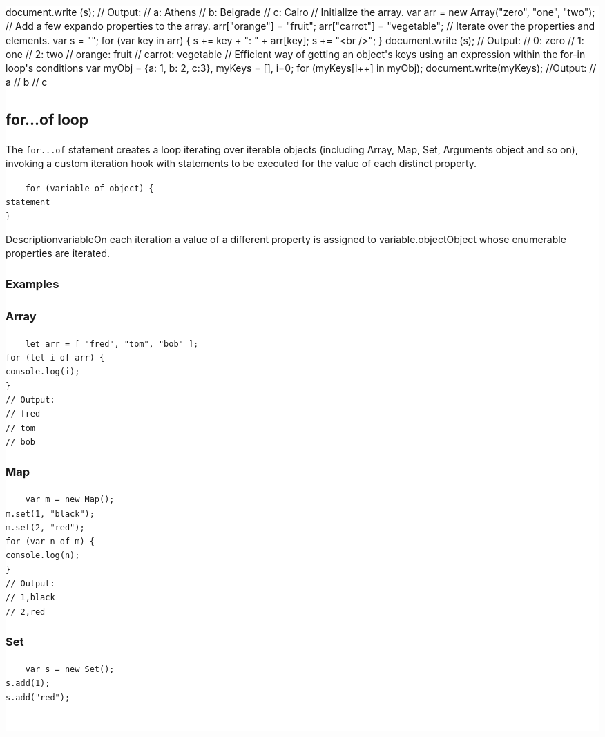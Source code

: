document.write (s);
// Output:
// a: Athens
// b: Belgrade
// c: Cairo
// Initialize the array.
var arr = new Array("zero", "one", "two");
// Add a few expando properties to the array.
arr["orange"] = "fruit";
arr["carrot"] = "vegetable";
// Iterate over the properties and elements.
var s = "";
for (var key in arr) {
s += key + ": " + arr[key];
s += "&lt;br /&gt;";
}
document.write (s);
// Output:
//   0: zero
//   1: one
//   2: two
//   orange: fruit
//   carrot: vegetable
// Efficient way of getting an object's keys using an expression within the for-in loop's conditions
var myObj = {a: 1, b: 2, c:3}, myKeys = [], i=0;
for (myKeys[i++] in myObj);
document.write(myKeys);
//Output:
//   a
//   b
//   c</code></pre>
<h2 id="for-of-loop">for...of loop</h2>
<p>The <code>for...of</code> statement creates a loop iterating over iterable objects (including Array, Map, Set, Arguments object and so on), invoking a custom iteration hook with statements to be executed for the value of each distinct property.</p><pre><code class="language-javascript">    for (variable of object) {
statement
}</code></pre>
<p>DescriptionvariableOn each iteration a value of a different property is assigned to variable.objectObject whose enumerable properties are iterated.</p>
<h3 id="examples-2">Examples</h3>
<h3 id="array"><strong>Array</strong></h3><pre><code class="language-javascript">    let arr = [ "fred", "tom", "bob" ];
for (let i of arr) {
console.log(i);
}
// Output:
// fred
// tom
// bob</code></pre>
<h3 id="map-function map() { [native code] }1"><strong>Map</strong></h3><pre><code class="language-javascript">    var m = new Map();
m.set(1, "black");
m.set(2, "red");
for (var n of m) {
console.log(n);
}
// Output:
// 1,black
// 2,red</code></pre>
<h3 id="set"><strong>Set</strong></h3><pre><code class="language-javascript">    var s = new Set();
s.add(1);
s.add("red");